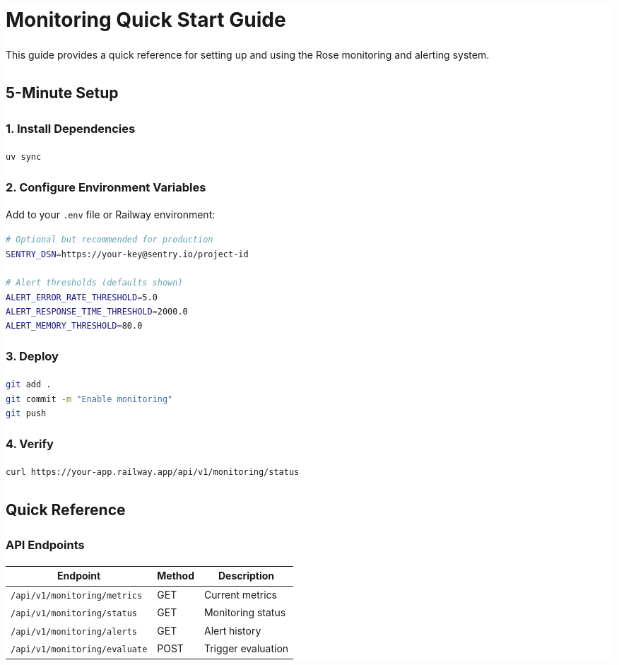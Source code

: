 # Monitoring Quick Start Guide

This guide provides a quick reference for setting up and using the Rose monitoring and alerting system.

## 5-Minute Setup

### 1. Install Dependencies

```bash
uv sync
```

### 2. Configure Environment Variables

Add to your `.env` file or Railway environment:

```bash
# Optional but recommended for production
SENTRY_DSN=https://your-key@sentry.io/project-id

# Alert thresholds (defaults shown)
ALERT_ERROR_RATE_THRESHOLD=5.0
ALERT_RESPONSE_TIME_THRESHOLD=2000.0
ALERT_MEMORY_THRESHOLD=80.0
```

### 3. Deploy

```bash
git add .
git commit -m "Enable monitoring"
git push
```

### 4. Verify

```bash
curl https://your-app.railway.app/api/v1/monitoring/status
```

## Quick Reference

### API Endpoints

| Endpoint | Method | Description |
|----------|--------|-------------|
| `/api/v1/monitoring/metrics` | GET | Current metrics |
| `/api/v1/monitoring/status` | GET | Monitoring status |
| `/api/v1/monitoring/alerts` | GET | Alert history |
| `/api/v1/monitoring/evaluate` | POST | Trigger evaluation |
